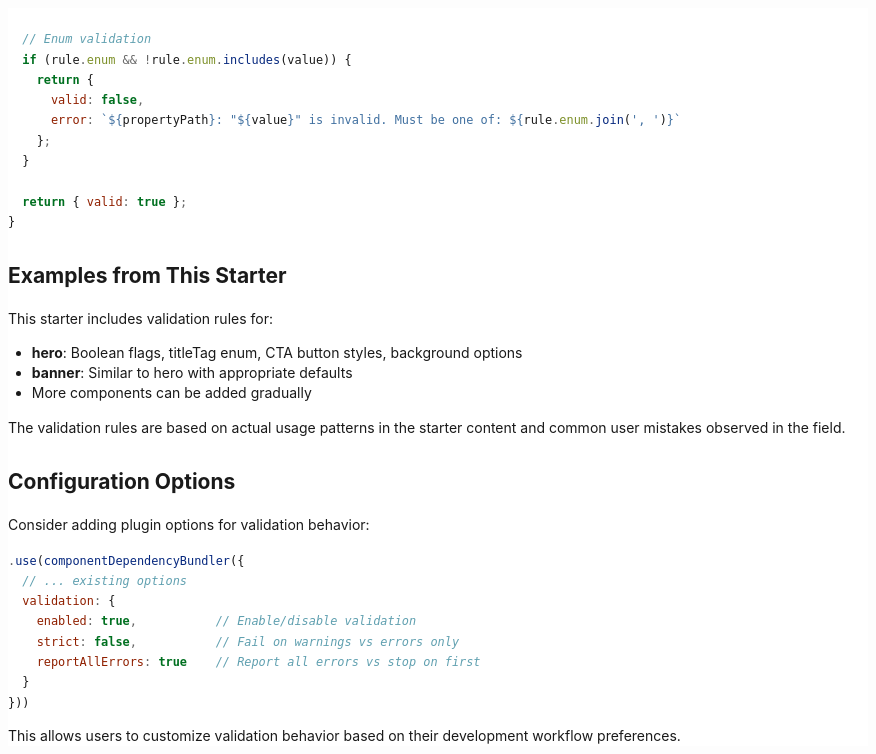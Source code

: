 ```javascript
  
  // Enum validation
  if (rule.enum && !rule.enum.includes(value)) {
    return {
      valid: false,
      error: `${propertyPath}: "${value}" is invalid. Must be one of: ${rule.enum.join(', ')}`
    };
  }
  
  return { valid: true };
}
```

## Examples from This Starter

This starter includes validation rules for:
- **hero**: Boolean flags, titleTag enum, CTA button styles, background options
- **banner**: Similar to hero with appropriate defaults
- More components can be added gradually

The validation rules are based on actual usage patterns in the starter content and common user mistakes observed in the field.

## Configuration Options

Consider adding plugin options for validation behavior:

```javascript
.use(componentDependencyBundler({
  // ... existing options
  validation: {
    enabled: true,           // Enable/disable validation
    strict: false,           // Fail on warnings vs errors only
    reportAllErrors: true    // Report all errors vs stop on first
  }
}))
```

This allows users to customize validation behavior based on their development workflow preferences.